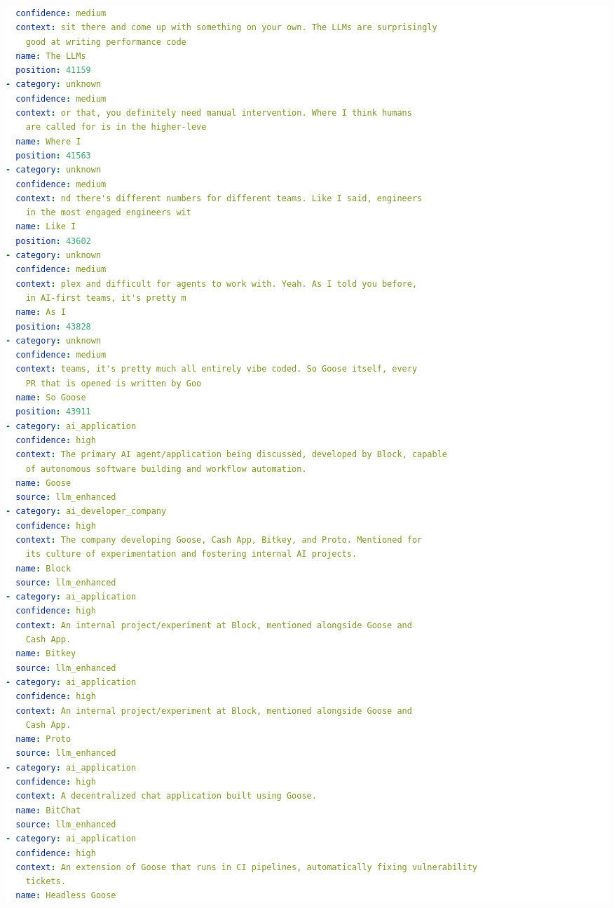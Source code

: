 ```yaml
  confidence: medium
  context: sit there and come up with something on your own. The LLMs are surprisingly
    good at writing performance code
  name: The LLMs
  position: 41159
- category: unknown
  confidence: medium
  context: or that, you definitely need manual intervention. Where I think humans
    are called for is in the higher-leve
  name: Where I
  position: 41563
- category: unknown
  confidence: medium
  context: nd there's different numbers for different teams. Like I said, engineers
    in the most engaged engineers wit
  name: Like I
  position: 43602
- category: unknown
  confidence: medium
  context: plex and difficult for agents to work with. Yeah. As I told you before,
    in AI-first teams, it's pretty m
  name: As I
  position: 43828
- category: unknown
  confidence: medium
  context: teams, it's pretty much all entirely vibe coded. So Goose itself, every
    PR that is opened is written by Goo
  name: So Goose
  position: 43911
- category: ai_application
  confidence: high
  context: The primary AI agent/application being discussed, developed by Block, capable
    of autonomous software building and workflow automation.
  name: Goose
  source: llm_enhanced
- category: ai_developer_company
  confidence: high
  context: The company developing Goose, Cash App, Bitkey, and Proto. Mentioned for
    its culture of experimentation and fostering internal AI projects.
  name: Block
  source: llm_enhanced
- category: ai_application
  confidence: high
  context: An internal project/experiment at Block, mentioned alongside Goose and
    Cash App.
  name: Bitkey
  source: llm_enhanced
- category: ai_application
  confidence: high
  context: An internal project/experiment at Block, mentioned alongside Goose and
    Cash App.
  name: Proto
  source: llm_enhanced
- category: ai_application
  confidence: high
  context: A decentralized chat application built using Goose.
  name: BitChat
  source: llm_enhanced
- category: ai_application
  confidence: high
  context: An extension of Goose that runs in CI pipelines, automatically fixing vulnerability
    tickets.
  name: Headless Goose
```